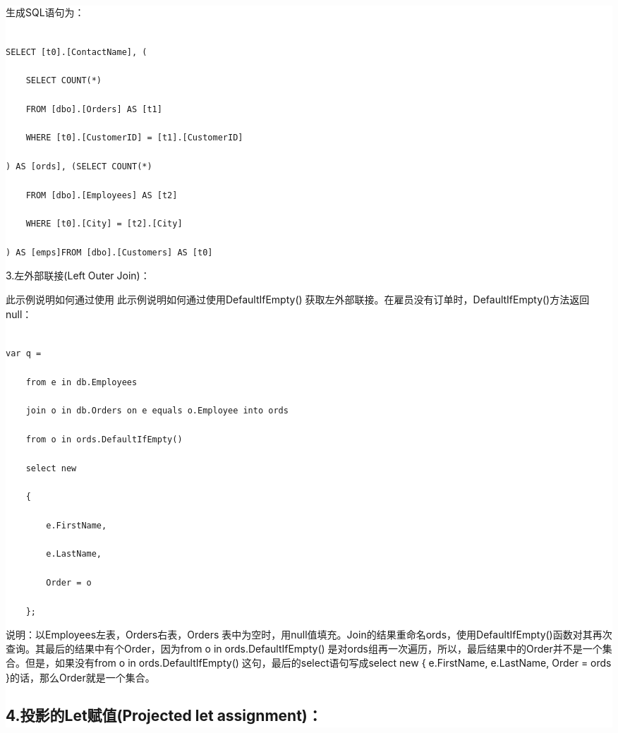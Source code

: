 生成SQL语句为：

```

SELECT [t0].[ContactName], (

​    SELECT COUNT(*)

​    FROM [dbo].[Orders] AS [t1]

​    WHERE [t0].[CustomerID] = [t1].[CustomerID]

) AS [ords], (SELECT COUNT(*)

​    FROM [dbo].[Employees] AS [t2]

​    WHERE [t0].[City] = [t2].[City]

) AS [emps]FROM [dbo].[Customers] AS [t0]

```
3.左外部联接(Left Outer Join)：

此示例说明如何通过使用 此示例说明如何通过使用DefaultIfEmpty() 获取左外部联接。在雇员没有订单时，DefaultIfEmpty()方法返回null：

```

var q =

​    from e in db.Employees

​    join o in db.Orders on e equals o.Employee into ords

​    from o in ords.DefaultIfEmpty()

​    select new

​    {

​        e.FirstName,

​        e.LastName,

​        Order = o

​    };

```

说明：以Employees左表，Orders右表，Orders 表中为空时，用null值填充。Join的结果重命名ords，使用DefaultIfEmpty()函数对其再次查询。其最后的结果中有个Order，因为from o in ords.DefaultIfEmpty() 是对ords组再一次遍历，所以，最后结果中的Order并不是一个集合。但是，如果没有from o in ords.DefaultIfEmpty() 这句，最后的select语句写成select new { e.FirstName, e.LastName, Order = ords }的话，那么Order就是一个集合。

## **4.投影的Let赋值(Projected let assignment)：**
